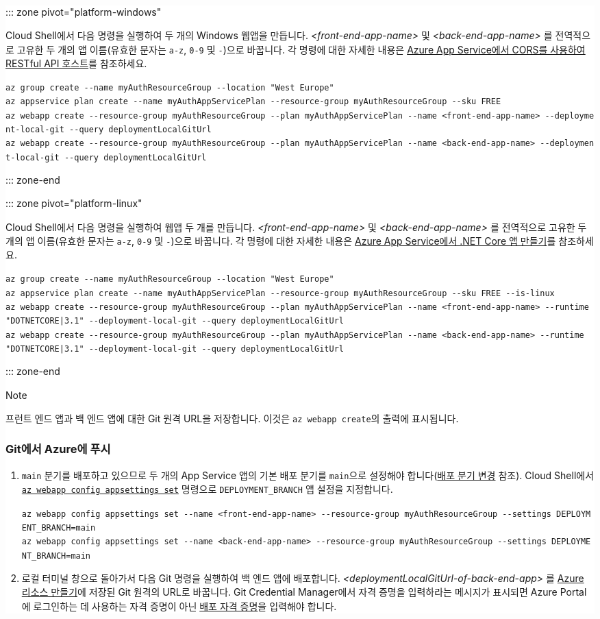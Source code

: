 ::: zone pivot="platform-windows"  

Cloud Shell에서 다음 명령을 실행하여 두 개의 Windows 웹앱을 만듭니다. _\<front-end-app-name>_ 및 _\<back-end-app-name>_ 를 전역적으로 고유한 두 개의 앱 이름(유효한 문자는 `a-z`, `0-9` 및 `-`)으로 바꿉니다. 각 명령에 대한 자세한 내용은 [Azure App Service에서 CORS를 사용하여 RESTful API 호스트](app-service-web-tutorial-rest-api.md)를 참조하세요.

```azurecli-interactive
az group create --name myAuthResourceGroup --location "West Europe"
az appservice plan create --name myAuthAppServicePlan --resource-group myAuthResourceGroup --sku FREE
az webapp create --resource-group myAuthResourceGroup --plan myAuthAppServicePlan --name <front-end-app-name> --deployment-local-git --query deploymentLocalGitUrl
az webapp create --resource-group myAuthResourceGroup --plan myAuthAppServicePlan --name <back-end-app-name> --deployment-local-git --query deploymentLocalGitUrl
```

::: zone-end

::: zone pivot="platform-linux"

Cloud Shell에서 다음 명령을 실행하여 웹앱 두 개를 만듭니다. _\<front-end-app-name>_ 및 _\<back-end-app-name>_ 를 전역적으로 고유한 두 개의 앱 이름(유효한 문자는 `a-z`, `0-9` 및 `-`)으로 바꿉니다. 각 명령에 대한 자세한 내용은 [Azure App Service에서 .NET Core 앱 만들기](quickstart-dotnetcore.md)를 참조하세요.

```azurecli-interactive
az group create --name myAuthResourceGroup --location "West Europe"
az appservice plan create --name myAuthAppServicePlan --resource-group myAuthResourceGroup --sku FREE --is-linux
az webapp create --resource-group myAuthResourceGroup --plan myAuthAppServicePlan --name <front-end-app-name> --runtime "DOTNETCORE|3.1" --deployment-local-git --query deploymentLocalGitUrl
az webapp create --resource-group myAuthResourceGroup --plan myAuthAppServicePlan --name <back-end-app-name> --runtime "DOTNETCORE|3.1" --deployment-local-git --query deploymentLocalGitUrl
```

::: zone-end

> [!NOTE]
> 프런트 엔드 앱과 백 엔드 앱에 대한 Git 원격 URL을 저장합니다. 이것은 `az webapp create`의 출력에 표시됩니다.
>

### <a name="push-to-azure-from-git"></a>Git에서 Azure에 푸시

1. `main` 분기를 배포하고 있으므로 두 개의 App Service 앱의 기본 배포 분기를 `main`으로 설정해야 합니다([배포 분기 변경](deploy-local-git.md#change-deployment-branch) 참조). Cloud Shell에서 [`az webapp config appsettings set`](/cli/azure/webapp/config/appsettings#az_webapp_config_appsettings_set) 명령으로 `DEPLOYMENT_BRANCH` 앱 설정을 지정합니다. 

    ```azurecli-interactive
    az webapp config appsettings set --name <front-end-app-name> --resource-group myAuthResourceGroup --settings DEPLOYMENT_BRANCH=main
    az webapp config appsettings set --name <back-end-app-name> --resource-group myAuthResourceGroup --settings DEPLOYMENT_BRANCH=main
    ```

1. 로컬 터미널 창으로 돌아가서 다음 Git 명령을 실행하여 백 엔드 앱에 배포합니다. _\<deploymentLocalGitUrl-of-back-end-app>_ 를 [Azure 리소스 만들기](#create-azure-resources)에 저장된 Git 원격의 URL로 바꿉니다. Git Credential Manager에서 자격 증명을 입력하라는 메시지가 표시되면 Azure Portal에 로그인하는 데 사용하는 자격 증명이 아닌 [배포 자격 증명](deploy-configure-credentials.md)을 입력해야 합니다.
